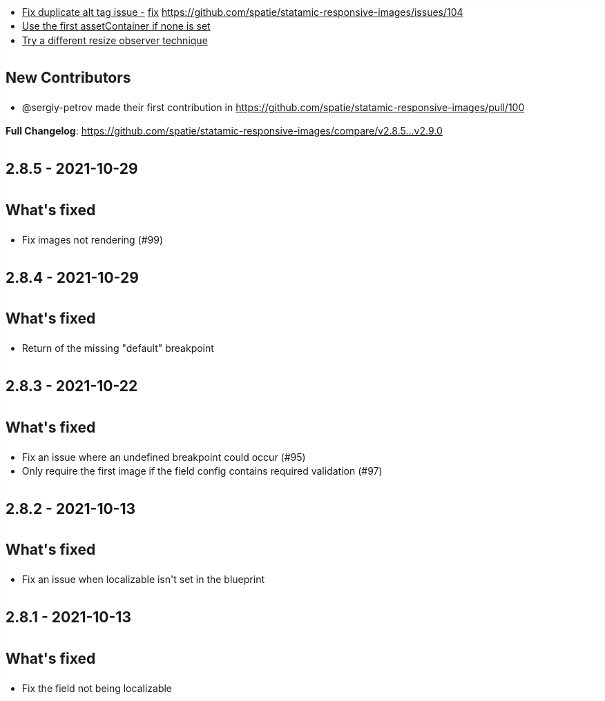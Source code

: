 - [Fix duplicate alt tag issue -](https://github.com/spatie/statamic-responsive-images/commit/2706a7b28247db851b8a0ad9b070be3554a3af37) [fix](https://github.com/spatie/statamic-responsive-images/commit/2706a7b28247db851b8a0ad9b070be3554a3af37) https://github.com/spatie/statamic-responsive-images/issues/104
- [Use the first assetContainer if none is set](https://github.com/spatie/statamic-responsive-images/commit/a6fe385e838e44e2031a605523ea91be36204d91)
- [Try a different resize observer technique](https://github.com/spatie/statamic-responsive-images/commit/7b086425c73d5454e9c71c217d0a5d8b836a2a02)

## New Contributors

- @sergiy-petrov made their first contribution in https://github.com/spatie/statamic-responsive-images/pull/100

**Full Changelog**: https://github.com/spatie/statamic-responsive-images/compare/v2.8.5...v2.9.0

## 2.8.5 - 2021-10-29

## What's fixed

- Fix images not rendering (#99)

## 2.8.4 - 2021-10-29

## What's fixed

- Return of the missing "default" breakpoint

## 2.8.3 - 2021-10-22

## What's fixed

- Fix an issue where an undefined breakpoint could occur (#95)
- Only require the first image if the field config contains required validation (#97)

## 2.8.2 - 2021-10-13

## What's fixed

- Fix an issue when localizable isn't set in the blueprint

## 2.8.1 - 2021-10-13

## What's fixed

- Fix the field not being localizable
